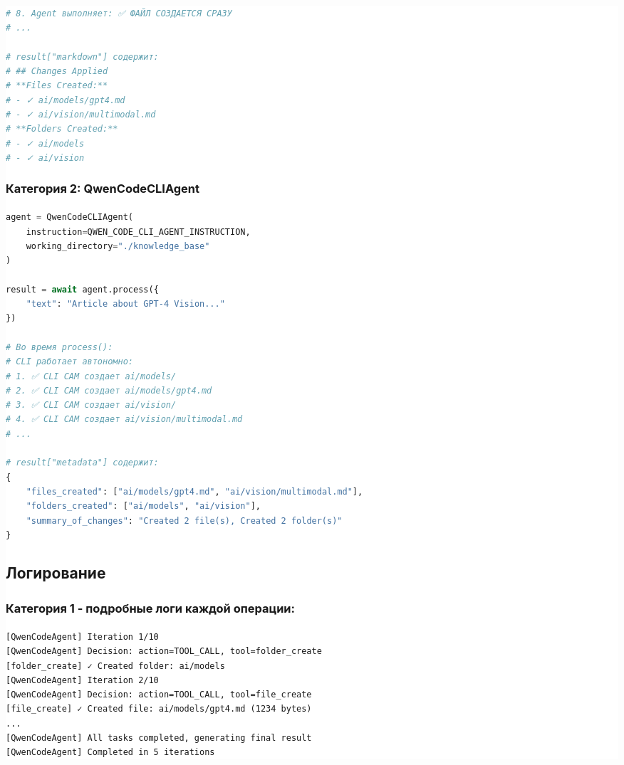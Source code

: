 ```python
# 8. Agent выполняет: ✅ ФАЙЛ СОЗДАЕТСЯ СРАЗУ
# ...

# result["markdown"] содержит:
# ## Changes Applied
# **Files Created:**
# - ✓ ai/models/gpt4.md
# - ✓ ai/vision/multimodal.md
# **Folders Created:**
# - ✓ ai/models
# - ✓ ai/vision
```

### Категория 2: QwenCodeCLIAgent

```python
agent = QwenCodeCLIAgent(
    instruction=QWEN_CODE_CLI_AGENT_INSTRUCTION,
    working_directory="./knowledge_base"
)

result = await agent.process({
    "text": "Article about GPT-4 Vision..."
})

# Во время process():
# CLI работает автономно:
# 1. ✅ CLI САМ создает ai/models/
# 2. ✅ CLI САМ создает ai/models/gpt4.md
# 3. ✅ CLI САМ создает ai/vision/
# 4. ✅ CLI САМ создает ai/vision/multimodal.md
# ...

# result["metadata"] содержит:
{
    "files_created": ["ai/models/gpt4.md", "ai/vision/multimodal.md"],
    "folders_created": ["ai/models", "ai/vision"],
    "summary_of_changes": "Created 2 file(s), Created 2 folder(s)"
}
```

## Логирование

### Категория 1 - подробные логи каждой операции:
```
[QwenCodeAgent] Iteration 1/10
[QwenCodeAgent] Decision: action=TOOL_CALL, tool=folder_create
[folder_create] ✓ Created folder: ai/models
[QwenCodeAgent] Iteration 2/10
[QwenCodeAgent] Decision: action=TOOL_CALL, tool=file_create
[file_create] ✓ Created file: ai/models/gpt4.md (1234 bytes)
...
[QwenCodeAgent] All tasks completed, generating final result
[QwenCodeAgent] Completed in 5 iterations
```

